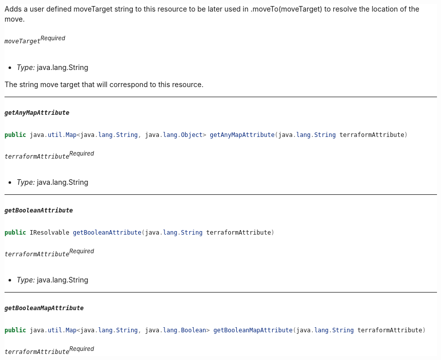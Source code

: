 Adds a user defined moveTarget string to this resource to be later used in .moveTo(moveTarget) to resolve the location of the move.

###### `moveTarget`<sup>Required</sup> <a name="moveTarget" id="@cdktf/provider-vault.identityEntityPolicies.IdentityEntityPolicies.addMoveTarget.parameter.moveTarget"></a>

- *Type:* java.lang.String

The string move target that will correspond to this resource.

---

##### `getAnyMapAttribute` <a name="getAnyMapAttribute" id="@cdktf/provider-vault.identityEntityPolicies.IdentityEntityPolicies.getAnyMapAttribute"></a>

```java
public java.util.Map<java.lang.String, java.lang.Object> getAnyMapAttribute(java.lang.String terraformAttribute)
```

###### `terraformAttribute`<sup>Required</sup> <a name="terraformAttribute" id="@cdktf/provider-vault.identityEntityPolicies.IdentityEntityPolicies.getAnyMapAttribute.parameter.terraformAttribute"></a>

- *Type:* java.lang.String

---

##### `getBooleanAttribute` <a name="getBooleanAttribute" id="@cdktf/provider-vault.identityEntityPolicies.IdentityEntityPolicies.getBooleanAttribute"></a>

```java
public IResolvable getBooleanAttribute(java.lang.String terraformAttribute)
```

###### `terraformAttribute`<sup>Required</sup> <a name="terraformAttribute" id="@cdktf/provider-vault.identityEntityPolicies.IdentityEntityPolicies.getBooleanAttribute.parameter.terraformAttribute"></a>

- *Type:* java.lang.String

---

##### `getBooleanMapAttribute` <a name="getBooleanMapAttribute" id="@cdktf/provider-vault.identityEntityPolicies.IdentityEntityPolicies.getBooleanMapAttribute"></a>

```java
public java.util.Map<java.lang.String, java.lang.Boolean> getBooleanMapAttribute(java.lang.String terraformAttribute)
```

###### `terraformAttribute`<sup>Required</sup> <a name="terraformAttribute" id="@cdktf/provider-vault.identityEntityPolicies.IdentityEntityPolicies.getBooleanMapAttribute.parameter.terraformAttribute"></a>
